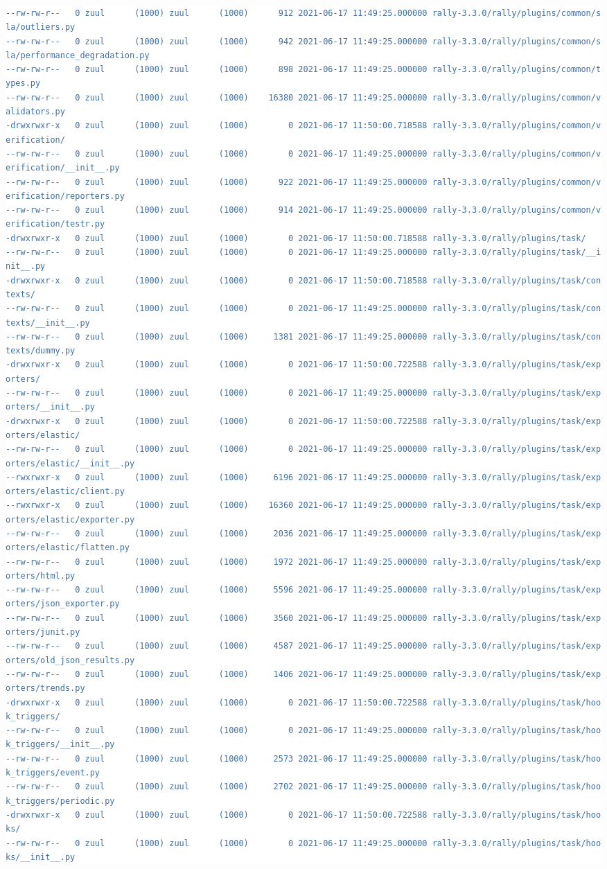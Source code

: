 ```diff
--rw-rw-r--   0 zuul      (1000) zuul      (1000)      912 2021-06-17 11:49:25.000000 rally-3.3.0/rally/plugins/common/sla/outliers.py
--rw-rw-r--   0 zuul      (1000) zuul      (1000)      942 2021-06-17 11:49:25.000000 rally-3.3.0/rally/plugins/common/sla/performance_degradation.py
--rw-rw-r--   0 zuul      (1000) zuul      (1000)      898 2021-06-17 11:49:25.000000 rally-3.3.0/rally/plugins/common/types.py
--rw-rw-r--   0 zuul      (1000) zuul      (1000)    16380 2021-06-17 11:49:25.000000 rally-3.3.0/rally/plugins/common/validators.py
-drwxrwxr-x   0 zuul      (1000) zuul      (1000)        0 2021-06-17 11:50:00.718588 rally-3.3.0/rally/plugins/common/verification/
--rw-rw-r--   0 zuul      (1000) zuul      (1000)        0 2021-06-17 11:49:25.000000 rally-3.3.0/rally/plugins/common/verification/__init__.py
--rw-rw-r--   0 zuul      (1000) zuul      (1000)      922 2021-06-17 11:49:25.000000 rally-3.3.0/rally/plugins/common/verification/reporters.py
--rw-rw-r--   0 zuul      (1000) zuul      (1000)      914 2021-06-17 11:49:25.000000 rally-3.3.0/rally/plugins/common/verification/testr.py
-drwxrwxr-x   0 zuul      (1000) zuul      (1000)        0 2021-06-17 11:50:00.718588 rally-3.3.0/rally/plugins/task/
--rw-rw-r--   0 zuul      (1000) zuul      (1000)        0 2021-06-17 11:49:25.000000 rally-3.3.0/rally/plugins/task/__init__.py
-drwxrwxr-x   0 zuul      (1000) zuul      (1000)        0 2021-06-17 11:50:00.718588 rally-3.3.0/rally/plugins/task/contexts/
--rw-rw-r--   0 zuul      (1000) zuul      (1000)        0 2021-06-17 11:49:25.000000 rally-3.3.0/rally/plugins/task/contexts/__init__.py
--rw-rw-r--   0 zuul      (1000) zuul      (1000)     1381 2021-06-17 11:49:25.000000 rally-3.3.0/rally/plugins/task/contexts/dummy.py
-drwxrwxr-x   0 zuul      (1000) zuul      (1000)        0 2021-06-17 11:50:00.722588 rally-3.3.0/rally/plugins/task/exporters/
--rw-rw-r--   0 zuul      (1000) zuul      (1000)        0 2021-06-17 11:49:25.000000 rally-3.3.0/rally/plugins/task/exporters/__init__.py
-drwxrwxr-x   0 zuul      (1000) zuul      (1000)        0 2021-06-17 11:50:00.722588 rally-3.3.0/rally/plugins/task/exporters/elastic/
--rw-rw-r--   0 zuul      (1000) zuul      (1000)        0 2021-06-17 11:49:25.000000 rally-3.3.0/rally/plugins/task/exporters/elastic/__init__.py
--rwxrwxr-x   0 zuul      (1000) zuul      (1000)     6196 2021-06-17 11:49:25.000000 rally-3.3.0/rally/plugins/task/exporters/elastic/client.py
--rwxrwxr-x   0 zuul      (1000) zuul      (1000)    16360 2021-06-17 11:49:25.000000 rally-3.3.0/rally/plugins/task/exporters/elastic/exporter.py
--rw-rw-r--   0 zuul      (1000) zuul      (1000)     2036 2021-06-17 11:49:25.000000 rally-3.3.0/rally/plugins/task/exporters/elastic/flatten.py
--rw-rw-r--   0 zuul      (1000) zuul      (1000)     1972 2021-06-17 11:49:25.000000 rally-3.3.0/rally/plugins/task/exporters/html.py
--rw-rw-r--   0 zuul      (1000) zuul      (1000)     5596 2021-06-17 11:49:25.000000 rally-3.3.0/rally/plugins/task/exporters/json_exporter.py
--rw-rw-r--   0 zuul      (1000) zuul      (1000)     3560 2021-06-17 11:49:25.000000 rally-3.3.0/rally/plugins/task/exporters/junit.py
--rw-rw-r--   0 zuul      (1000) zuul      (1000)     4587 2021-06-17 11:49:25.000000 rally-3.3.0/rally/plugins/task/exporters/old_json_results.py
--rw-rw-r--   0 zuul      (1000) zuul      (1000)     1406 2021-06-17 11:49:25.000000 rally-3.3.0/rally/plugins/task/exporters/trends.py
-drwxrwxr-x   0 zuul      (1000) zuul      (1000)        0 2021-06-17 11:50:00.722588 rally-3.3.0/rally/plugins/task/hook_triggers/
--rw-rw-r--   0 zuul      (1000) zuul      (1000)        0 2021-06-17 11:49:25.000000 rally-3.3.0/rally/plugins/task/hook_triggers/__init__.py
--rw-rw-r--   0 zuul      (1000) zuul      (1000)     2573 2021-06-17 11:49:25.000000 rally-3.3.0/rally/plugins/task/hook_triggers/event.py
--rw-rw-r--   0 zuul      (1000) zuul      (1000)     2702 2021-06-17 11:49:25.000000 rally-3.3.0/rally/plugins/task/hook_triggers/periodic.py
-drwxrwxr-x   0 zuul      (1000) zuul      (1000)        0 2021-06-17 11:50:00.722588 rally-3.3.0/rally/plugins/task/hooks/
--rw-rw-r--   0 zuul      (1000) zuul      (1000)        0 2021-06-17 11:49:25.000000 rally-3.3.0/rally/plugins/task/hooks/__init__.py
```